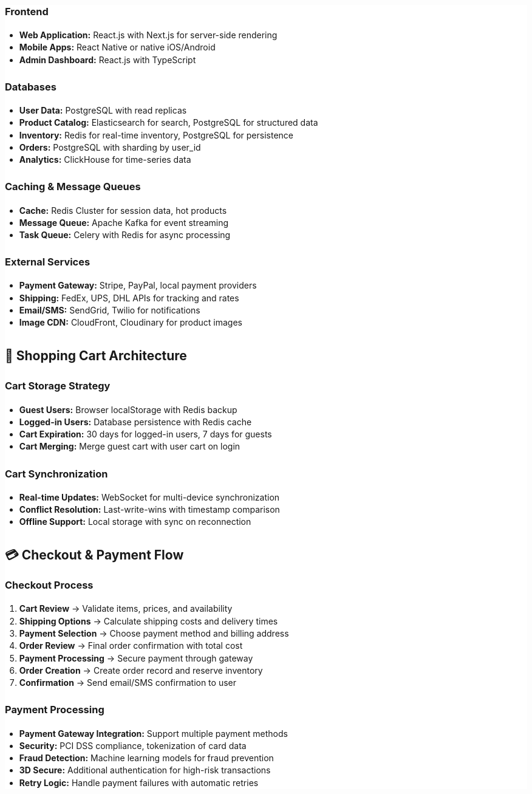 ### **Frontend**
- **Web Application:** React.js with Next.js for server-side rendering
- **Mobile Apps:** React Native or native iOS/Android
- **Admin Dashboard:** React.js with TypeScript

### **Databases**
- **User Data:** PostgreSQL with read replicas
- **Product Catalog:** Elasticsearch for search, PostgreSQL for structured data
- **Inventory:** Redis for real-time inventory, PostgreSQL for persistence
- **Orders:** PostgreSQL with sharding by user_id
- **Analytics:** ClickHouse for time-series data

### **Caching & Message Queues**
- **Cache:** Redis Cluster for session data, hot products
- **Message Queue:** Apache Kafka for event streaming
- **Task Queue:** Celery with Redis for async processing

### **External Services**
- **Payment Gateway:** Stripe, PayPal, local payment providers
- **Shipping:** FedEx, UPS, DHL APIs for tracking and rates
- **Email/SMS:** SendGrid, Twilio for notifications
- **Image CDN:** CloudFront, Cloudinary for product images

## 🛒 **Shopping Cart Architecture**

### **Cart Storage Strategy**
- **Guest Users:** Browser localStorage with Redis backup
- **Logged-in Users:** Database persistence with Redis cache
- **Cart Expiration:** 30 days for logged-in users, 7 days for guests
- **Cart Merging:** Merge guest cart with user cart on login

### **Cart Synchronization**
- **Real-time Updates:** WebSocket for multi-device synchronization
- **Conflict Resolution:** Last-write-wins with timestamp comparison
- **Offline Support:** Local storage with sync on reconnection

## 💳 **Checkout & Payment Flow**

### **Checkout Process**
1. **Cart Review** → Validate items, prices, and availability
2. **Shipping Options** → Calculate shipping costs and delivery times
3. **Payment Selection** → Choose payment method and billing address
4. **Order Review** → Final order confirmation with total cost
5. **Payment Processing** → Secure payment through gateway
6. **Order Creation** → Create order record and reserve inventory
7. **Confirmation** → Send email/SMS confirmation to user

### **Payment Processing**
- **Payment Gateway Integration:** Support multiple payment methods
- **Security:** PCI DSS compliance, tokenization of card data
- **Fraud Detection:** Machine learning models for fraud prevention
- **3D Secure:** Additional authentication for high-risk transactions
- **Retry Logic:** Handle payment failures with automatic retries
